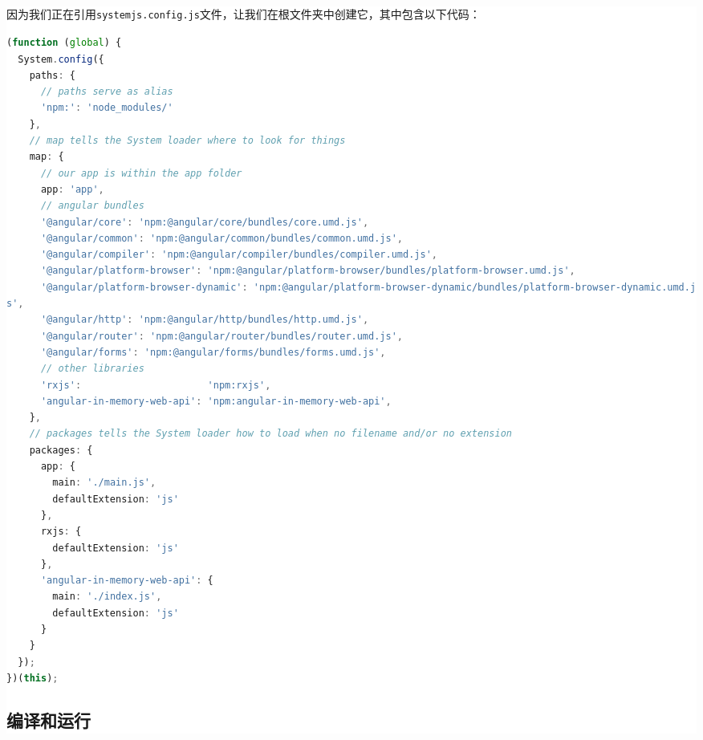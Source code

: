 ```ts

```

因为我们正在引用`systemjs.config.js`文件，让我们在根文件夹中创建它，其中包含以下代码：

```ts
(function (global) { 
  System.config({ 
    paths: { 
      // paths serve as alias 
      'npm:': 'node_modules/' 
    }, 
    // map tells the System loader where to look for things 
    map: { 
      // our app is within the app folder 
      app: 'app', 
      // angular bundles 
      '@angular/core': 'npm:@angular/core/bundles/core.umd.js', 
      '@angular/common': 'npm:@angular/common/bundles/common.umd.js', 
      '@angular/compiler': 'npm:@angular/compiler/bundles/compiler.umd.js', 
      '@angular/platform-browser': 'npm:@angular/platform-browser/bundles/platform-browser.umd.js', 
      '@angular/platform-browser-dynamic': 'npm:@angular/platform-browser-dynamic/bundles/platform-browser-dynamic.umd.js', 
      '@angular/http': 'npm:@angular/http/bundles/http.umd.js', 
      '@angular/router': 'npm:@angular/router/bundles/router.umd.js', 
      '@angular/forms': 'npm:@angular/forms/bundles/forms.umd.js', 
      // other libraries 
      'rxjs':                      'npm:rxjs', 
      'angular-in-memory-web-api': 'npm:angular-in-memory-web-api', 
    }, 
    // packages tells the System loader how to load when no filename and/or no extension 
    packages: { 
      app: { 
        main: './main.js', 
        defaultExtension: 'js' 
      }, 
      rxjs: { 
        defaultExtension: 'js' 
      }, 
      'angular-in-memory-web-api': { 
        main: './index.js', 
        defaultExtension: 'js' 
      } 
    } 
  }); 
})(this); 

```

## 编译和运行
